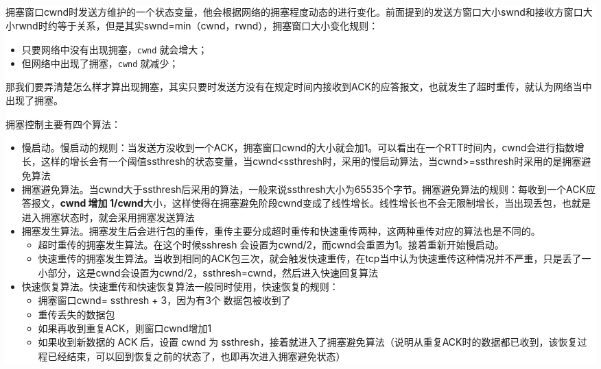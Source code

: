    拥塞窗口cwnd时发送方维护的一个状态变量，他会根据网络的拥塞程度动态的进行变化。前面提到的发送方窗口大小swnd和接收方窗口大小rwnd时约等于关系，但是其实swnd=min（cwnd，rwnd），拥塞窗口大小变化规则：
   
   * 只要网络中没有出现拥塞，`cwnd` 就会增大；
   * 但网络中出现了拥塞，`cwnd` 就减少；
   
   那我们要弄清楚怎么样才算出现拥塞，其实只要时发送方没有在规定时间内接收到ACK的应答报文，也就发生了超时重传，就认为网络当中出现了拥塞。
   
   拥塞控制主要有四个算法：
   
   * 慢启动。慢启动的规则：当发送方没收到一个ACK，拥塞窗口cwnd的大小就会加1。可以看出在一个RTT时间内，cwnd会进行指数增长，这样的增长会有一个阈值ssthresh的状态变量，当cwnd<ssthresh时，采用的慢启动算法，当cwnd>=ssthresh时采用的是拥塞避免算法
   * 拥塞避免算法。当cwnd大于ssthresh后采用的算法，一般来说ssthresh大小为65535个字节。拥塞避免算法的规则：每收到一个ACK应答报文，**cwnd 增加 1/cwnd**大小，这样使得在拥塞避免阶段cwnd变成了线性增长。线性增长也不会无限制增长，当出现丢包，也就是进入拥塞状态时，就会采用拥塞发送算法
   * 拥塞发生算法。拥塞发生后会进行包的重传，重传主要分成超时重传和快速重传两种，这两种重传对应的算法也是不同的。
     * 超时重传的拥塞发生算法。在这个时候sshresh 会设置为cwnd/2，而cwnd会重置为1。接着重新开始慢启动。
     * 快速重传的拥塞发生算法。当收到相同的ACK包三次，就会触发快速重传，在tcp当中认为快速重传这种情况并不严重，只是丢了一小部分，这是cwnd会设置为cwnd/2，ssthresh=cwnd，然后进入快速回复算法
   * 快速恢复算法。快速重传和快速恢复算法一般同时使用，快速恢复的规则：
     * 拥塞窗口cwnd= ssthresh + 3，因为有3个 数据包被收到了
     * 重传丢失的数据包
     * 如果再收到重复ACK，则窗口cwnd增加1
     * 如果收到新数据的 ACK 后，设置 cwnd 为 ssthresh，接着就进入了拥塞避免算法（说明从重复ACK时的数据都已收到，该恢复过程已经结束，可以回到恢复之前的状态了，也即再次进入拥塞避免状态）
   
   
   
   
   
   
   
   